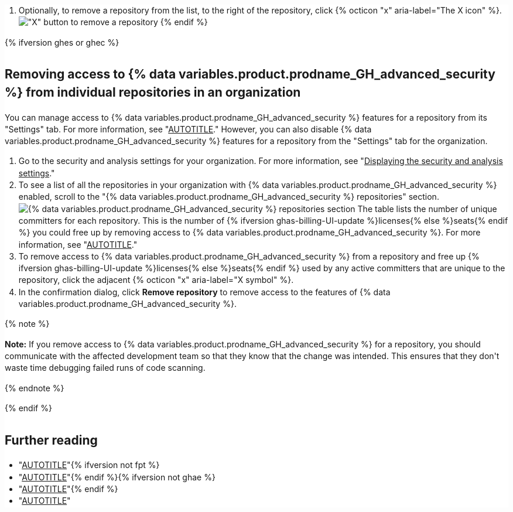 1. Optionally, to remove a repository from the list, to the right of the repository, click {% octicon "x" aria-label="The X icon" %}.
   !["X" button to remove a repository](/assets/images/help/organizations/dependabot-private-repository-list.png)
{% endif %}

{% ifversion ghes or ghec %}

## Removing access to {% data variables.product.prodname_GH_advanced_security %} from individual repositories in an organization

You can manage access to {% data variables.product.prodname_GH_advanced_security %} features for a repository from its "Settings" tab. For more information, see "[AUTOTITLE](/repositories/managing-your-repositorys-settings-and-features/enabling-features-for-your-repository/managing-security-and-analysis-settings-for-your-repository)." However, you can also disable {% data variables.product.prodname_GH_advanced_security %} features for a repository from the "Settings" tab for the organization.

1. Go to the security and analysis settings for your organization. For more information, see "[Displaying the security and analysis settings](#displaying-the-security-and-analysis-settings)."
1. To see a list of all the repositories in your organization with {% data variables.product.prodname_GH_advanced_security %} enabled, scroll to the "{% data variables.product.prodname_GH_advanced_security %} repositories" section.
  ![{% data variables.product.prodname_GH_advanced_security %} repositories section](/assets/images/help/organizations/settings-security-analysis-ghas-repos-list.png)
  The table lists the number of unique committers for each repository. This is the number of {% ifversion ghas-billing-UI-update %}licenses{% else %}seats{% endif %} you could free up by removing access to {% data variables.product.prodname_GH_advanced_security %}. For more information, see "[AUTOTITLE](/billing/managing-billing-for-github-advanced-security/about-billing-for-github-advanced-security)."
1. To remove access to {% data variables.product.prodname_GH_advanced_security %} from a repository and free up {% ifversion ghas-billing-UI-update %}licenses{% else %}seats{% endif %} used by any active committers that are unique to the repository, click the adjacent {% octicon "x" aria-label="X symbol" %}.
1. In the confirmation dialog, click **Remove repository** to remove access to the features of {% data variables.product.prodname_GH_advanced_security %}.

{% note %}

**Note:** If you remove access to {% data variables.product.prodname_GH_advanced_security %} for a repository, you should communicate with the affected development team so that they know that the change was intended. This ensures that they don't waste time debugging failed runs of code scanning.

{% endnote %}

{% endif %}

## Further reading

- "[AUTOTITLE](/code-security/getting-started/securing-your-repository)"{% ifversion not fpt %}
- "[AUTOTITLE](/code-security/secret-scanning/about-secret-scanning)"{% endif %}{% ifversion not ghae %}
- "[AUTOTITLE](/code-security/supply-chain-security/understanding-your-software-supply-chain/about-the-dependency-graph)"{% endif %}
- "[AUTOTITLE](/code-security/supply-chain-security/understanding-your-software-supply-chain/about-supply-chain-security)"
